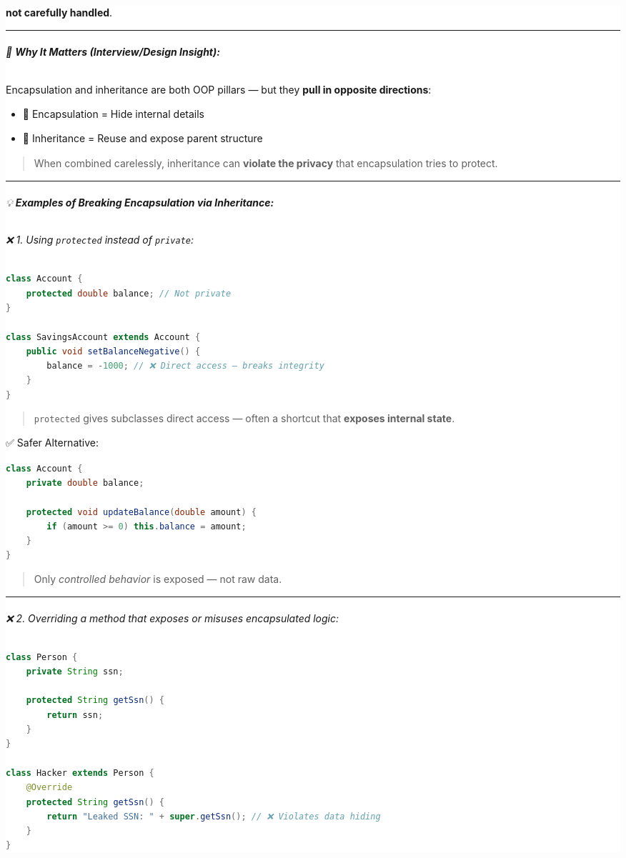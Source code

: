 **not carefully handled**.

---

###### 📌 **Why It Matters (Interview/Design Insight):**

Encapsulation and inheritance are both OOP pillars — but they **pull in opposite directions**:

- 🧱 Encapsulation = Hide internal details

- 🧬 Inheritance = Reuse and expose parent structure

> When combined carelessly, inheritance can **violate the privacy** that encapsulation tries to protect.

---

###### 💡 **Examples of Breaking Encapsulation via Inheritance:**

###### ❌ 1. Using `protected` instead of `private`:

```java
class Account {
    protected double balance; // Not private
}

class SavingsAccount extends Account {
    public void setBalanceNegative() {
        balance = -1000; // ❌ Direct access — breaks integrity
    }
}
```

> `protected` gives subclasses direct access — often a shortcut that **exposes internal state**.

✅ Safer Alternative:

```java
class Account {
    private double balance;

    protected void updateBalance(double amount) {
        if (amount >= 0) this.balance = amount;
    }
}
```

> Only *controlled behavior* is exposed — not raw data.

---

###### ❌ 2. Overriding a method that exposes or misuses encapsulated logic:

```java
class Person {
    private String ssn;

    protected String getSsn() {
        return ssn;
    }
}

class Hacker extends Person {
    @Override
    protected String getSsn() {
        return "Leaked SSN: " + super.getSsn(); // ❌ Violates data hiding
    }
}
```